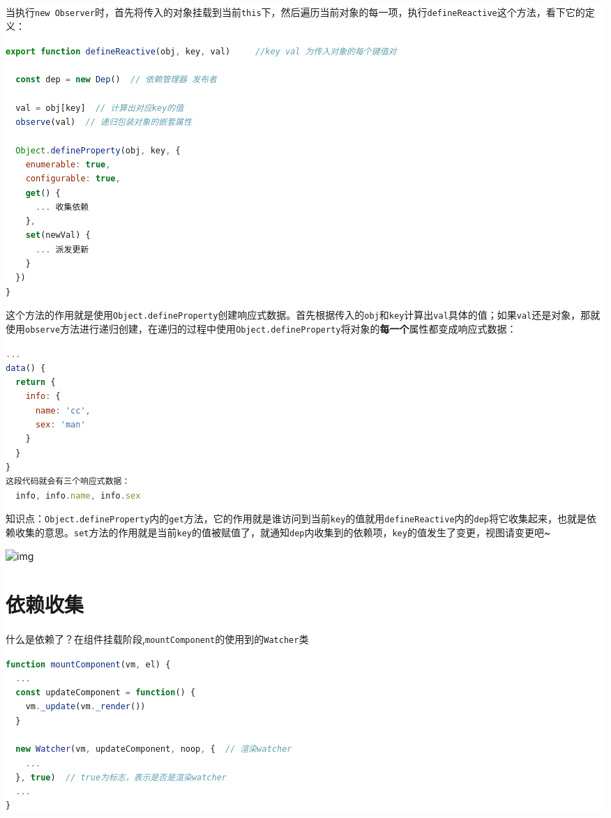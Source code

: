 
当执行`new Observer`时，首先将传入的对象挂载到当前`this`下，然后遍历当前对象的每一项，执行`defineReactive`这个方法，看下它的定义：

```js
export function defineReactive(obj, key, val)     //key val 为传入对象的每个键值对

  const dep = new Dep()  // 依赖管理器 发布者
  
  val = obj[key]  // 计算出对应key的值
  observe(val)  // 递归包装对象的嵌套属性
  
  Object.defineProperty(obj, key, {
    enumerable: true,
    configurable: true,
    get() {
      ... 收集依赖
    },
    set(newVal) {
      ... 派发更新
    }
  })
}
```

这个方法的作用就是使用`Object.defineProperty`创建响应式数据。首先根据传入的`obj`和`key`计算出`val`具体的值；如果`val`还是对象，那就使用`observe`方法进行递归创建，在递归的过程中使用`Object.defineProperty`将对象的**每一个**属性都变成响应式数据：

```js
...
data() {
  return {
    info: {
      name: 'cc',
      sex: 'man'
    } 
  }
}
这段代码就会有三个响应式数据：
  info, info.name, info.sex

```

知识点：`Object.defineProperty`内的`get`方法，它的作用就是谁访问到当前`key`的值就用`defineReactive`内的`dep`将它收集起来，也就是依赖收集的意思。`set`方法的作用就是当前`key`的值被赋值了，就通知`dep`内收集到的依赖项，`key`的值发生了变更，视图请变更吧~

![img](https://p1-jj.byteimg.com/tos-cn-i-t2oaga2asx/gold-user-assets/2019/8/14/16c90a72355f9e70~tplv-t2oaga2asx-watermark.awebp)

# 依赖收集

什么是依赖了？在组件挂载阶段,`mountComponent`的使用到的`Watcher`类

```js
function mountComponent(vm, el) {
  ...
  const updateComponent = function() {
    vm._update(vm._render())
  }
  
  new Watcher(vm, updateComponent, noop, {  // 渲染watcher
    ...
  }, true)  // true为标志，表示是否是渲染watcher
  ...
}
```
